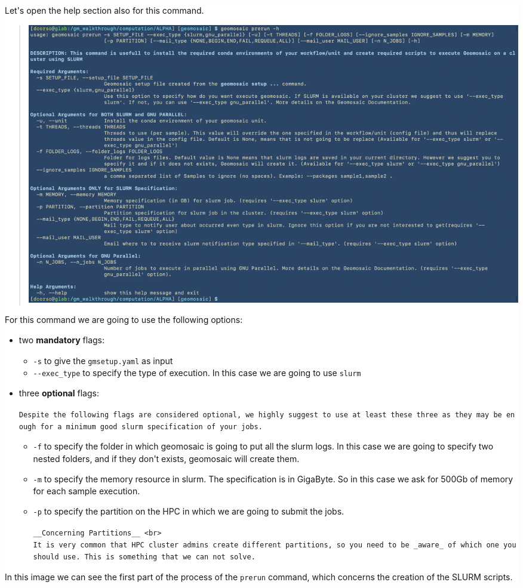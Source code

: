 Let's open the help section also for this command.
> ![prerun_help](assets/images/walkthrough/img_25.png)

For this command we are going to use the following options:
- two __mandatory__ flags:
  - `-s` to give the `gmsetup.yaml` as input
  - `--exec_type` to specify the type of execution. In this case we are going to use `slurm`
- three __optional__ flags:

  ```{important}
  Despite the following flags are considered optional, we highly suggest to use at least these three as they may be enough for a minimum good slurm specification of your jobs.
  ```

  - `-f` to specify the folder in which geomosaic is going to put all the slurm logs. In this case we are going to specify two nested folders, and if they don't exists, geomosaic will create them.
  - `-m` to specify the memory resource in slurm. The specification is in GigaByte. So in this case we ask for 500Gb of memory for each sample execution.
  - `-p` to specify the partition on the HPC in which we are going to submit the jobs.

    ```{warning}
    __Concerning Partitions__ <br>
    It is very common that HPC cluster admins create different partitions, so you need to be _aware_ of which one you should use. This is something that we can not solve.
    ```

In this image we can see the first part of the process of the `prerun` command, which concerns the creation of the SLURM scripts.